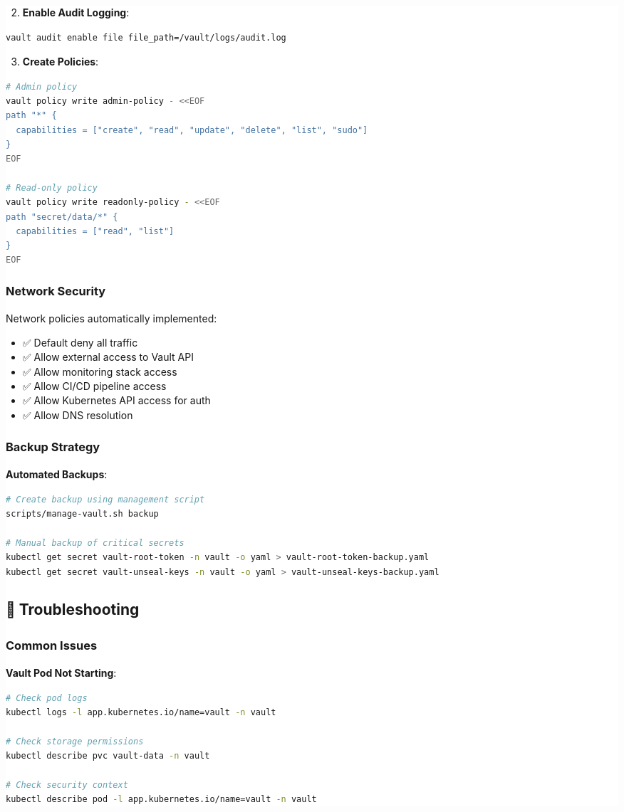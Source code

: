 2. **Enable Audit Logging**:
```bash
vault audit enable file file_path=/vault/logs/audit.log
```

3. **Create Policies**:
```bash
# Admin policy
vault policy write admin-policy - <<EOF
path "*" {
  capabilities = ["create", "read", "update", "delete", "list", "sudo"]
}
EOF

# Read-only policy
vault policy write readonly-policy - <<EOF
path "secret/data/*" {
  capabilities = ["read", "list"]
}
EOF
```

### Network Security

Network policies automatically implemented:
- ✅ Default deny all traffic
- ✅ Allow external access to Vault API
- ✅ Allow monitoring stack access
- ✅ Allow CI/CD pipeline access
- ✅ Allow Kubernetes API access for auth
- ✅ Allow DNS resolution

### Backup Strategy

**Automated Backups**:
```bash
# Create backup using management script
scripts/manage-vault.sh backup

# Manual backup of critical secrets
kubectl get secret vault-root-token -n vault -o yaml > vault-root-token-backup.yaml
kubectl get secret vault-unseal-keys -n vault -o yaml > vault-unseal-keys-backup.yaml
```

## 🚨 Troubleshooting

### Common Issues

**Vault Pod Not Starting**:
```bash
# Check pod logs
kubectl logs -l app.kubernetes.io/name=vault -n vault

# Check storage permissions
kubectl describe pvc vault-data -n vault

# Check security context
kubectl describe pod -l app.kubernetes.io/name=vault -n vault
```
